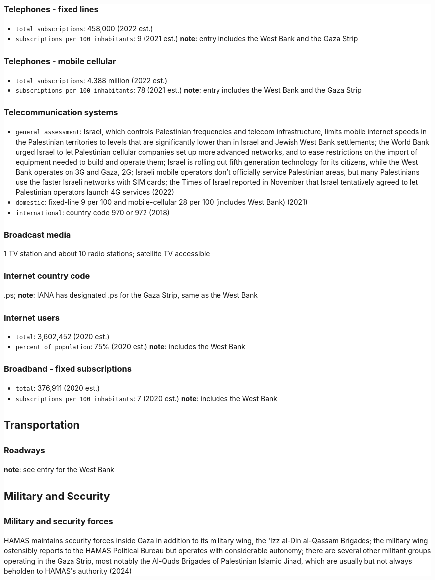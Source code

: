 ### Telephones - fixed lines
- `total subscriptions`: 458,000 (2022 est.)
- `subscriptions per 100 inhabitants`: 9 (2021 est.)
**note**: entry includes the West Bank and the Gaza Strip

### Telephones - mobile cellular
- `total subscriptions`: 4.388 million (2022 est.)
- `subscriptions per 100 inhabitants`: 78 (2021 est.)
**note**: entry includes the West Bank and the Gaza Strip

### Telecommunication systems
- `general assessment`: Israel, which controls Palestinian frequencies and telecom infrastructure, limits mobile internet speeds in the Palestinian territories to levels that are significantly lower than in Israel and Jewish West Bank settlements; the World Bank urged Israel to let Palestinian cellular companies set up more advanced networks, and to ease restrictions on the import of equipment needed to build and operate them; Israel is rolling out fifth generation technology for its citizens, while the West Bank operates on 3G and Gaza, 2G; Israeli mobile operators don’t officially service Palestinian areas, but many Palestinians use the faster Israeli networks with SIM cards; the Times of Israel reported in November that Israel tentatively agreed to let Palestinian operators launch 4G services (2022)
- `domestic`: fixed-line 9 per 100 and mobile-cellular 28 per 100 (includes West Bank) (2021)
- `international`: country code 970 or 972 (2018)

### Broadcast media
1 TV station and about 10 radio stations; satellite TV accessible

### Internet country code
.ps; **note**:  IANA has designated .ps for the Gaza Strip, same as the West Bank

### Internet users
- `total`: 3,602,452 (2020 est.)
- `percent of population`: 75% (2020 est.)
**note**:  includes the West Bank

### Broadband - fixed subscriptions
- `total`: 376,911 (2020 est.)
- `subscriptions per 100 inhabitants`: 7 (2020 est.)
**note**:  includes the West Bank

## Transportation

### Roadways
**note**:  see entry for the West Bank

## Military and Security

### Military and security forces
HAMAS maintains security forces inside Gaza in addition to its military wing, the 'Izz al-Din al-Qassam Brigades; the military wing ostensibly reports to the HAMAS Political Bureau but operates with considerable autonomy; there are several other militant groups operating in the Gaza Strip, most notably the Al-Quds Brigades of Palestinian Islamic Jihad, which are usually but not always beholden to HAMAS's authority (2024)
